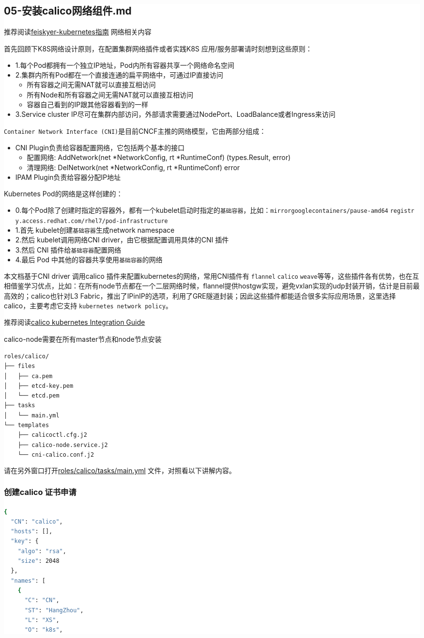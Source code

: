 ## 05-安装calico网络组件.md

推荐阅读[feiskyer-kubernetes指南](https://github.com/feiskyer/kubernetes-handbook) 网络相关内容

首先回顾下K8S网络设计原则，在配置集群网络插件或者实践K8S 应用/服务部署请时刻想到这些原则：

- 1.每个Pod都拥有一个独立IP地址，Pod内所有容器共享一个网络命名空间
- 2.集群内所有Pod都在一个直接连通的扁平网络中，可通过IP直接访问
  - 所有容器之间无需NAT就可以直接互相访问
  - 所有Node和所有容器之间无需NAT就可以直接互相访问
  - 容器自己看到的IP跟其他容器看到的一样
- 3.Service cluster IP尽可在集群内部访问，外部请求需要通过NodePort、LoadBalance或者Ingress来访问

`Container Network Interface (CNI)`是目前CNCF主推的网络模型，它由两部分组成：

- CNI Plugin负责给容器配置网络，它包括两个基本的接口
  - 配置网络: AddNetwork(net *NetworkConfig, rt *RuntimeConf) (types.Result, error)
  - 清理网络: DelNetwork(net *NetworkConfig, rt *RuntimeConf) error
- IPAM Plugin负责给容器分配IP地址

Kubernetes Pod的网络是这样创建的：
- 0.每个Pod除了创建时指定的容器外，都有一个kubelet启动时指定的`基础容器`，比如：`mirrorgooglecontainers/pause-amd64` `registry.access.redhat.com/rhel7/pod-infrastructure`
- 1.首先 kubelet创建`基础容器`生成network namespace
- 2.然后 kubelet调用网络CNI driver，由它根据配置调用具体的CNI 插件
- 3.然后 CNI 插件给`基础容器`配置网络
- 4.最后 Pod 中其他的容器共享使用`基础容器`的网络

本文档基于CNI driver 调用calico 插件来配置kubernetes的网络，常用CNI插件有 `flannel` `calico` `weave`等等，这些插件各有优势，也在互相借鉴学习优点，比如：在所有node节点都在一个二层网络时候，flannel提供hostgw实现，避免vxlan实现的udp封装开销，估计是目前最高效的；calico也针对L3 Fabric，推出了IPinIP的选项，利用了GRE隧道封装；因此这些插件都能适合很多实际应用场景，这里选择calico，主要考虑它支持 `kubernetes network policy`。

推荐阅读[calico kubernetes Integration Guide](https://docs.projectcalico.org/v2.6/getting-started/kubernetes/installation/integration)

calico-node需要在所有master节点和node节点安装 

``` bash
roles/calico/
├── files
│   ├── ca.pem
│   ├── etcd-key.pem
│   └── etcd.pem
├── tasks
│   └── main.yml
└── templates
    ├── calicoctl.cfg.j2
    ├── calico-node.service.j2
    └── cni-calico.conf.j2
```
请在另外窗口打开[roles/calico/tasks/main.yml](../roles/calico/tasks/main.yml) 文件，对照看以下讲解内容。

### 创建calico 证书申请

``` bash
{
  "CN": "calico",
  "hosts": [],
  "key": {
    "algo": "rsa",
    "size": 2048
  },
  "names": [
    {
      "C": "CN",
      "ST": "HangZhou",
      "L": "XS",
      "O": "k8s",
```